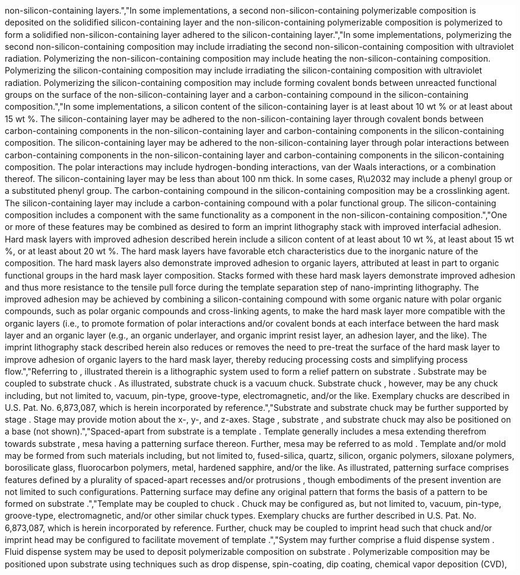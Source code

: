 non-silicon-containing layers.","In some implementations, a second non-silicon-containing polymerizable composition is deposited on the solidified silicon-containing layer and the non-silicon-containing polymerizable composition is polymerized to form a solidified non-silicon-containing layer adhered to the silicon-containing layer.","In some implementations, polymerizing the second non-silicon-containing composition may include irradiating the second non-silicon-containing composition with ultraviolet radiation. Polymerizing the non-silicon-containing composition may include heating the non-silicon-containing composition. Polymerizing the silicon-containing composition may include irradiating the silicon-containing composition with ultraviolet radiation. Polymerizing the silicon-containing composition may include forming covalent bonds between unreacted functional groups on the surface of the non-silicon-containing layer and a carbon-containing compound in the silicon-containing composition.","In some implementations, a silicon content of the silicon-containing layer is at least about 10 wt % or at least about 15 wt %. The silicon-containing layer may be adhered to the non-silicon-containing layer through covalent bonds between carbon-containing components in the non-silicon-containing layer and carbon-containing components in the silicon-containing composition. The silicon-containing layer may be adhered to the non-silicon-containing layer through polar interactions between carbon-containing components in the non-silicon-containing layer and carbon-containing components in the silicon-containing composition. The polar interactions may include hydrogen-bonding interactions, van der Waals interactions, or a combination thereof. The silicon-containing layer may be less than about 100 nm thick. In some cases, R\u2032 may include a phenyl group or a substituted phenyl group. The carbon-containing compound in the silicon-containing composition may be a crosslinking agent. The silicon-containing layer may include a carbon-containing compound with a polar functional group. The silicon-containing composition includes a component with the same functionality as a component in the non-silicon-containing composition.","One or more of these features may be combined as desired to form an imprint lithography stack with improved interfacial adhesion. Hard mask layers with improved adhesion described herein include a silicon content of at least about 10 wt %, at least about 15 wt %, or at least about 20 wt %. The hard mask layers have favorable etch characteristics due to the inorganic nature of the composition. The hard mask layers also demonstrate improved adhesion to organic layers, attributed at least in part to organic functional groups in the hard mask layer composition. Stacks formed with these hard mask layers demonstrate improved adhesion and thus more resistance to the tensile pull force during the template separation step of nano-imprinting lithography. The improved adhesion may be achieved by combining a silicon-containing compound with some organic nature with polar organic compounds, such as polar organic compounds and cross-linking agents, to make the hard mask layer more compatible with the organic layers (i.e., to promote formation of polar interactions and\/or covalent bonds at each interface between the hard mask layer and an organic layer (e.g., an organic underlayer, and organic imprint resist layer, an adhesion layer, and the like). The imprint lithography stack described herein also reduces or removes the need to pre-treat the surface of the hard mask layer to improve adhesion of organic layers to the hard mask layer, thereby reducing processing costs and simplifying process flow.","Referring to , illustrated therein is a lithographic system  used to form a relief pattern on substrate . Substrate  may be coupled to substrate chuck . As illustrated, substrate chuck  is a vacuum chuck. Substrate chuck , however, may be any chuck including, but not limited to, vacuum, pin-type, groove-type, electromagnetic, and\/or the like. Exemplary chucks are described in U.S. Pat. No. 6,873,087, which is herein incorporated by reference.","Substrate  and substrate chuck  may be further supported by stage . Stage  may provide motion about the x-, y-, and z-axes. Stage , substrate , and substrate chuck  may also be positioned on a base (not shown).","Spaced-apart from substrate  is a template . Template  generally includes a mesa  extending therefrom towards substrate , mesa  having a patterning surface  thereon. Further, mesa  may be referred to as mold . Template  and\/or mold  may be formed from such materials including, but not limited to, fused-silica, quartz, silicon, organic polymers, siloxane polymers, borosilicate glass, fluorocarbon polymers, metal, hardened sapphire, and\/or the like. As illustrated, patterning surface  comprises features defined by a plurality of spaced-apart recesses  and\/or protrusions , though embodiments of the present invention are not limited to such configurations. Patterning surface  may define any original pattern that forms the basis of a pattern to be formed on substrate .","Template  may be coupled to chuck . Chuck  may be configured as, but not limited to, vacuum, pin-type, groove-type, electromagnetic, and\/or other similar chuck types. Exemplary chucks are further described in U.S. Pat. No. 6,873,087, which is herein incorporated by reference. Further, chuck  may be coupled to imprint head  such that chuck  and\/or imprint head  may be configured to facilitate movement of template .","System  may further comprise a fluid dispense system . Fluid dispense system  may be used to deposit polymerizable composition  on substrate . Polymerizable composition  may be positioned upon substrate  using techniques such as drop dispense, spin-coating, dip coating, chemical vapor deposition (CVD),